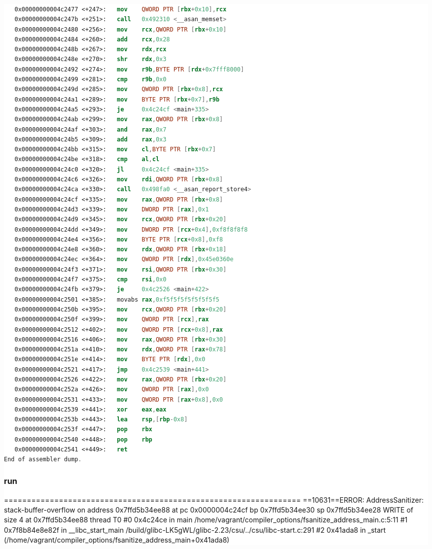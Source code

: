 ```nasm
   0x00000000004c2477 <+247>:	mov    QWORD PTR [rbx+0x10],rcx
   0x00000000004c247b <+251>:	call   0x492310 <__asan_memset>
   0x00000000004c2480 <+256>:	mov    rcx,QWORD PTR [rbx+0x10]
   0x00000000004c2484 <+260>:	add    rcx,0x28
   0x00000000004c248b <+267>:	mov    rdx,rcx
   0x00000000004c248e <+270>:	shr    rdx,0x3
   0x00000000004c2492 <+274>:	mov    r9b,BYTE PTR [rdx+0x7fff8000]
   0x00000000004c2499 <+281>:	cmp    r9b,0x0
   0x00000000004c249d <+285>:	mov    QWORD PTR [rbx+0x8],rcx
   0x00000000004c24a1 <+289>:	mov    BYTE PTR [rbx+0x7],r9b
   0x00000000004c24a5 <+293>:	je     0x4c24cf <main+335>
   0x00000000004c24ab <+299>:	mov    rax,QWORD PTR [rbx+0x8]
   0x00000000004c24af <+303>:	and    rax,0x7
   0x00000000004c24b5 <+309>:	add    rax,0x3
   0x00000000004c24bb <+315>:	mov    cl,BYTE PTR [rbx+0x7]
   0x00000000004c24be <+318>:	cmp    al,cl
   0x00000000004c24c0 <+320>:	jl     0x4c24cf <main+335>
   0x00000000004c24c6 <+326>:	mov    rdi,QWORD PTR [rbx+0x8]
   0x00000000004c24ca <+330>:	call   0x498fa0 <__asan_report_store4>
   0x00000000004c24cf <+335>:	mov    rax,QWORD PTR [rbx+0x8]
   0x00000000004c24d3 <+339>:	mov    DWORD PTR [rax],0x1
   0x00000000004c24d9 <+345>:	mov    rcx,QWORD PTR [rbx+0x20]
   0x00000000004c24dd <+349>:	mov    DWORD PTR [rcx+0x4],0xf8f8f8f8
   0x00000000004c24e4 <+356>:	mov    BYTE PTR [rcx+0x8],0xf8
   0x00000000004c24e8 <+360>:	mov    rdx,QWORD PTR [rbx+0x18]
   0x00000000004c24ec <+364>:	mov    QWORD PTR [rdx],0x45e0360e
   0x00000000004c24f3 <+371>:	mov    rsi,QWORD PTR [rbx+0x30]
   0x00000000004c24f7 <+375>:	cmp    rsi,0x0
   0x00000000004c24fb <+379>:	je     0x4c2526 <main+422>
   0x00000000004c2501 <+385>:	movabs rax,0xf5f5f5f5f5f5f5f5
   0x00000000004c250b <+395>:	mov    rcx,QWORD PTR [rbx+0x20]
   0x00000000004c250f <+399>:	mov    QWORD PTR [rcx],rax
   0x00000000004c2512 <+402>:	mov    QWORD PTR [rcx+0x8],rax
   0x00000000004c2516 <+406>:	mov    rax,QWORD PTR [rbx+0x30]
   0x00000000004c251a <+410>:	mov    rdx,QWORD PTR [rax+0x78]
   0x00000000004c251e <+414>:	mov    BYTE PTR [rdx],0x0
   0x00000000004c2521 <+417>:	jmp    0x4c2539 <main+441>
   0x00000000004c2526 <+422>:	mov    rax,QWORD PTR [rbx+0x20]
   0x00000000004c252a <+426>:	mov    QWORD PTR [rax],0x0
   0x00000000004c2531 <+433>:	mov    QWORD PTR [rax+0x8],0x0
   0x00000000004c2539 <+441>:	xor    eax,eax
   0x00000000004c253b <+443>:	lea    rsp,[rbp-0x8]
   0x00000000004c253f <+447>:	pop    rbx
   0x00000000004c2540 <+448>:	pop    rbp
   0x00000000004c2541 <+449>:	ret    
End of assembler dump.
```
### run
=================================================================
==10631==ERROR: AddressSanitizer: stack-buffer-overflow on address 0x7ffd5b34ee88 at pc 0x0000004c24cf bp 0x7ffd5b34ee30 sp 0x7ffd5b34ee28
WRITE of size 4 at 0x7ffd5b34ee88 thread T0
    #0 0x4c24ce in main /home/vagrant/compiler_options/fsanitize_address_main.c:5:11
    #1 0x7f8b84e8e82f in __libc_start_main /build/glibc-LK5gWL/glibc-2.23/csu/../csu/libc-start.c:291
    #2 0x41ada8 in _start (/home/vagrant/compiler_options/fsanitize_address_main+0x41ada8)
